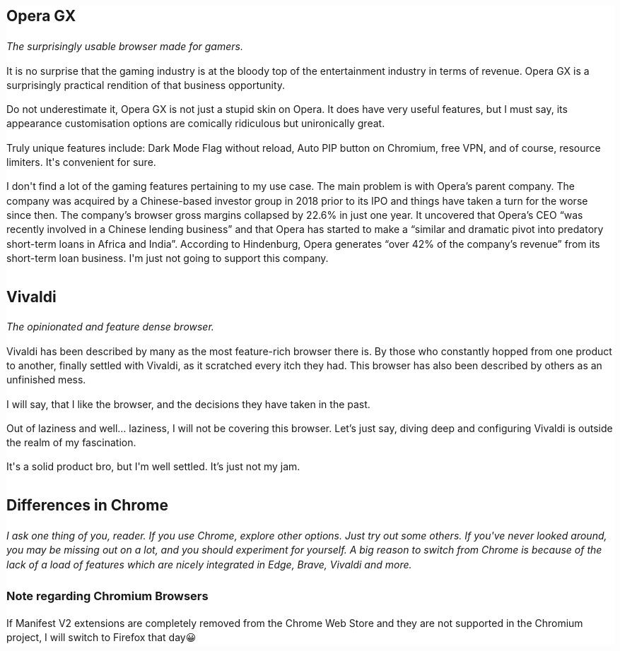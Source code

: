 ## Opera GX

_The surprisingly usable browser made for gamers._

It is no surprise that the gaming industry is at the bloody top of the entertainment industry in terms of revenue. Opera GX is a surprisingly practical rendition of that business opportunity.

Do not underestimate it, Opera GX is not just a stupid skin on Opera. It does have very useful features, but I must say, its appearance customisation options are comically ridiculous but unironically great.

Truly unique features include: Dark Mode Flag without reload, Auto PIP button on Chromium, free VPN, and of course, resource limiters. It's convenient for sure. 

I don't find a lot of the gaming features pertaining to my use case. The main problem is with Opera’s parent company. The company was acquired by a Chinese-based investor group in 2018 prior to its IPO and things have taken a turn for the worse since then. The company’s browser gross margins collapsed by 22.6% in just one year. It uncovered that Opera’s CEO “was recently involved in a Chinese lending business” and that Opera has started to make a “similar and dramatic pivot into predatory short-term loans in Africa and India”. According to Hindenburg, Opera generates “over 42% of the company’s revenue” from its short-term loan business. I'm just not going to support this company.

## Vivaldi

_The opinionated and feature dense browser._

Vivaldi has been described by many as the most feature-rich browser there is. By those who constantly hopped from one product to another, finally settled with Vivaldi, as it scratched every itch they had. This browser has also been described by others as an unfinished mess.

I will say, that I like the browser, and the decisions they have taken in the past. 

Out of laziness and well… laziness, I will not be covering this browser. Let’s just say, diving deep and configuring Vivaldi is outside the realm of my fascination. 

It's a solid product bro, but I'm well settled. It’s just not my jam.

## Differences in Chrome

*I ask one thing of you, reader. If you use Chrome, explore other options. Just try out some others. If you've never looked around, you may be missing out on a lot, and you should experiment for yourself. A big reason to switch from Chrome is because of the lack of a load of features which are nicely integrated in Edge, Brave, Vivaldi and more.* 

### Note regarding Chromium Browsers

If Manifest V2 extensions are completely removed from the Chrome Web Store and they are not supported in the Chromium project, I will switch to Firefox that day😀